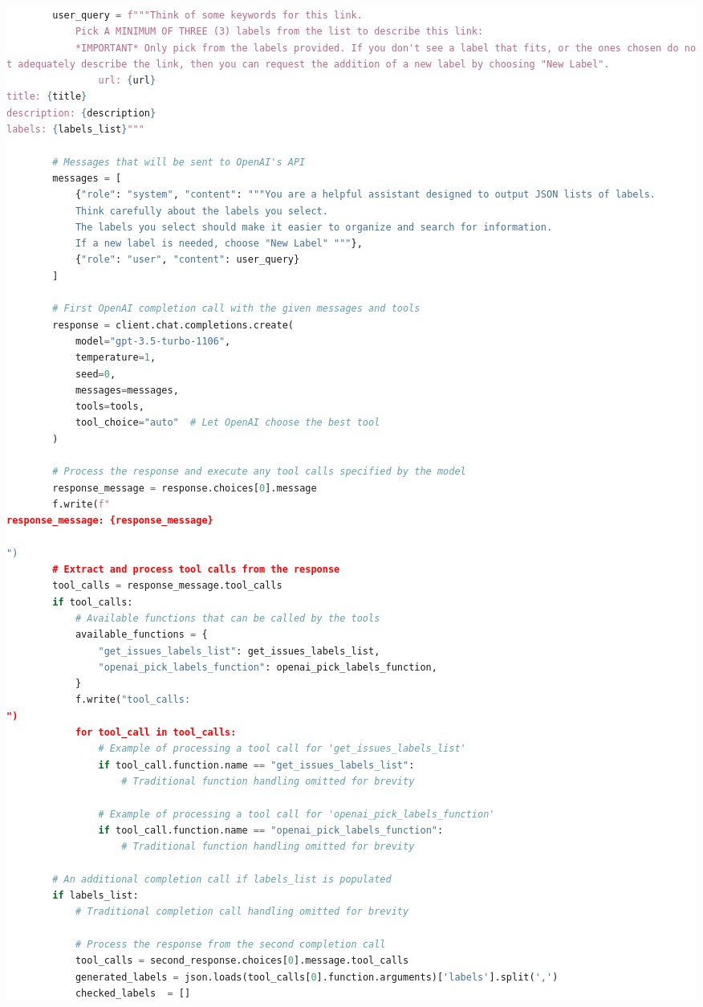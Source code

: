 ```python
        user_query = f"""Think of some keywords for this link.
            Pick A MINIMUM OF THREE (3) labels from the list to describe this link:
            *IMPORTANT* Only pick from the labels provided. If you don't see a label that fits, or the ones chosen do not adequately describe the link, then you can request the addition of a new label by choosing "New Label".
                url: {url}
title: {title}
description: {description}
labels: {labels_list}"""
        
        # Messages that will be sent to OpenAI's API
        messages = [
            {"role": "system", "content": """You are a helpful assistant designed to output JSON lists of labels. 
            Think carefully about the labels you select. 
            The labels you select should make it easier to organize and search for information.
            If a new label is needed, choose "New Label" """},
            {"role": "user", "content": user_query}
        ]
        
        # First OpenAI completion call with the given messages and tools
        response = client.chat.completions.create(
            model="gpt-3.5-turbo-1106",
            temperature=1,
            seed=0,
            messages=messages,
            tools=tools,
            tool_choice="auto"  # Let OpenAI choose the best tool
        )
        
        # Process the response and execute any tool calls specified by the model
        response_message = response.choices[0].message
        f.write(f"
response_message: {response_message}

")
        # Extract and process tool calls from the response
        tool_calls = response_message.tool_calls
        if tool_calls:
            # Available functions that can be called by the tools
            available_functions = {
                "get_issues_labels_list": get_issues_labels_list,
                "openai_pick_labels_function": openai_pick_labels_function,
            }
            f.write("tool_calls:
")
            for tool_call in tool_calls:
                # Example of processing a tool call for 'get_issues_labels_list'
                if tool_call.function.name == "get_issues_labels_list":
                    # Traditional function handling omitted for brevity
                    
                # Example of processing a tool call for 'openai_pick_labels_function'
                if tool_call.function.name == "openai_pick_labels_function":
                    # Traditional function handling omitted for brevity
                
        # An additional completion call if labels_list is populated
        if labels_list:
            # Traditional completion call handling omitted for brevity
            
            # Process the response from the second completion call
            tool_calls = second_response.choices[0].message.tool_calls
            generated_labels = json.loads(tool_calls[0].function.arguments)['labels'].split(',')
            checked_labels  = []
```